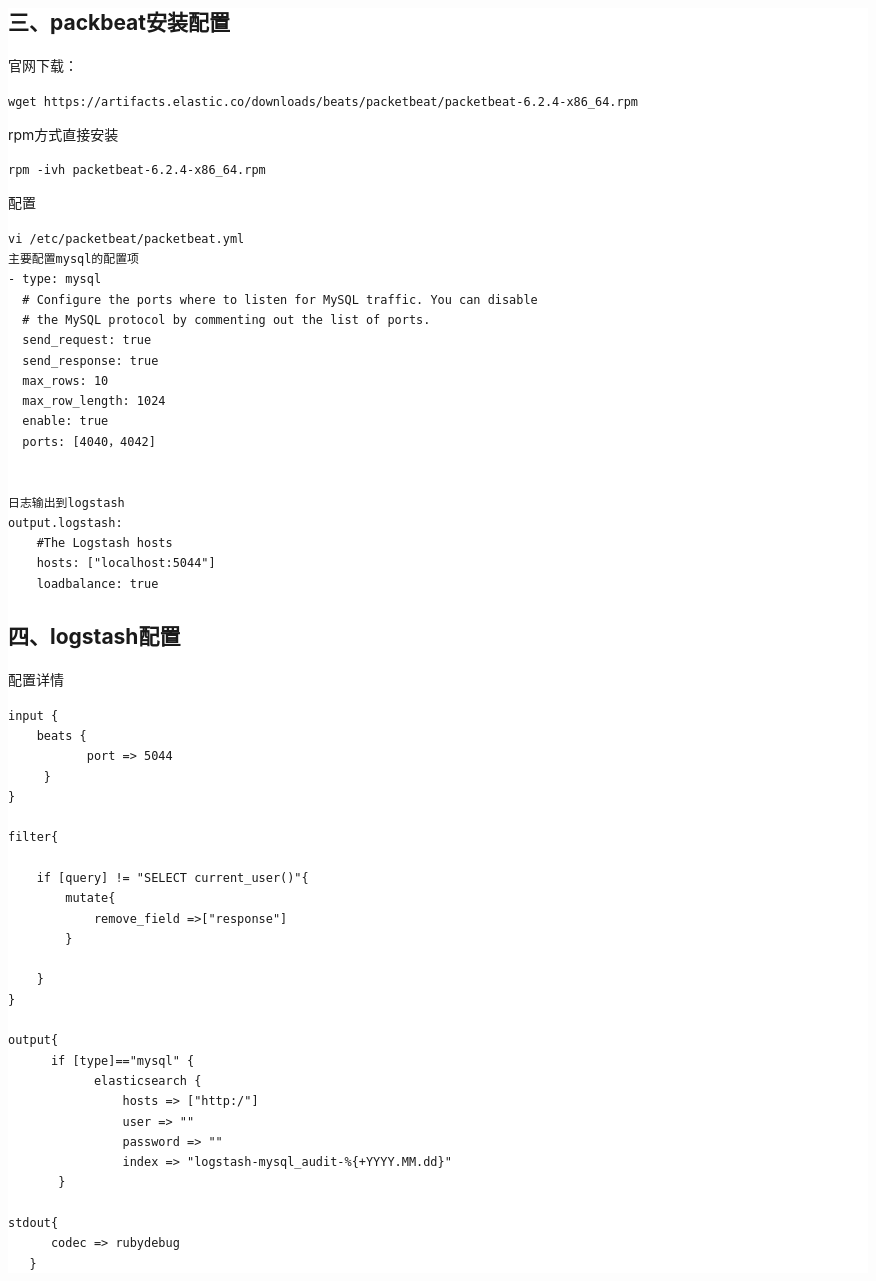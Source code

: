 ## 三、packbeat安装配置

官网下载：

`wget https://artifacts.elastic.co/downloads/beats/packetbeat/packetbeat-6.2.4-x86_64.rpm`

rpm方式直接安装

`rpm -ivh packetbeat-6.2.4-x86_64.rpm`

配置

```text
vi /etc/packetbeat/packetbeat.yml
主要配置mysql的配置项
- type: mysql
  # Configure the ports where to listen for MySQL traffic. You can disable
  # the MySQL protocol by commenting out the list of ports.
  send_request: true
  send_response: true
  max_rows: 10
  max_row_length: 1024
  enable: true
  ports: [4040，4042]


日志输出到logstash
output.logstash:
    #The Logstash hosts
    hosts: ["localhost:5044"]
    loadbalance: true
```

## 四、logstash配置

配置详情

```text
input {
    beats {
           port => 5044
     }
}

filter{

    if [query] != "SELECT current_user()"{
        mutate{
            remove_field =>["response"]
        }

    }
}

output{
      if [type]=="mysql" {
            elasticsearch {
                hosts => ["http:/"]
                user => ""
                password => ""
                index => "logstash-mysql_audit-%{+YYYY.MM.dd}"
       }

stdout{
      codec => rubydebug
   }
```